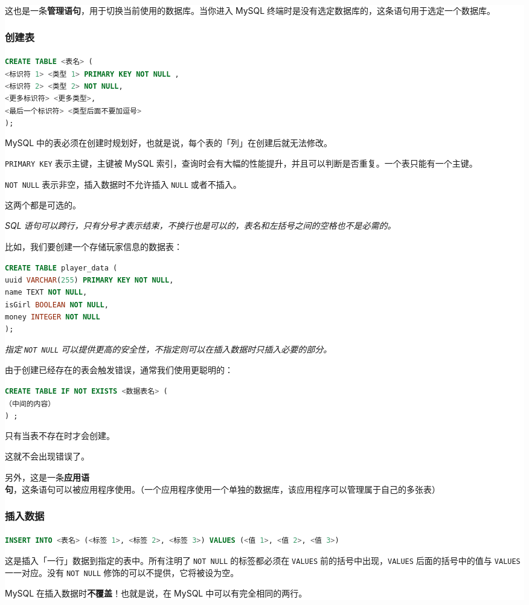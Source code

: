这也是一条**管理语句**，用于切换当前使用的数据库。当你进入 MySQL 终端时是没有选定数据库的，这条语句用于选定一个数据库。

### 创建表

```sql
CREATE TABLE <表名> (
<标识符 1> <类型 1> PRIMARY KEY NOT NULL ,
<标识符 2> <类型 2> NOT NULL,
<更多标识符> <更多类型>,
<最后一个标识符> <类型后面不要加逗号>
);
```

MySQL 中的表必须在创建时规划好，也就是说，每个表的「列」在创建后就无法修改。

`PRIMARY KEY` 表示主键，主键被 MySQL 索引，查询时会有大幅的性能提升，并且可以判断是否重复。一个表只能有一个主键。

`NOT NULL` 表示非空，插入数据时不允许插入 `NULL` 或者不插入。

这两个都是可选的。

*SQL 语句可以跨行，只有分号才表示结束，不换行也是可以的，表名和左括号之间的空格也不是必需的。*

比如，我们要创建一个存储玩家信息的数据表：

```sql
CREATE TABLE player_data (
uuid VARCHAR(255) PRIMARY KEY NOT NULL,
name TEXT NOT NULL,
isGirl BOOLEAN NOT NULL,
money INTEGER NOT NULL
);
```

*指定 `NOT NULL` 可以提供更高的安全性，不指定则可以在插入数据时只插入必要的部分。*

由于创建已经存在的表会触发错误，通常我们使用更聪明的：

```sql
CREATE TABLE IF NOT EXISTS <数据表名> (
（中间的内容）
) ;
```

只有当表不存在时才会创建。

这就不会出现错误了。

另外，这是一条**应用语句**，这条语句可以被应用程序使用。（一个应用程序使用一个单独的数据库，该应用程序可以管理属于自己的多张表）

### 插入数据

```sql
INSERT INTO <表名> (<标签 1>, <标签 2>, <标签 3>) VALUES (<值 1>, <值 2>, <值 3>)
```

这是插入「一行」数据到指定的表中。所有注明了 `NOT NULL` 的标签都必须在 `VALUES` 前的括号中出现，`VALUES` 后面的括号中的值与 `VALUES` 一一对应。没有 `NOT NULL` 修饰的可以不提供，它将被设为空。

MySQL 在插入数据时**不覆盖**！也就是说，在 MySQL 中可以有完全相同的两行。
